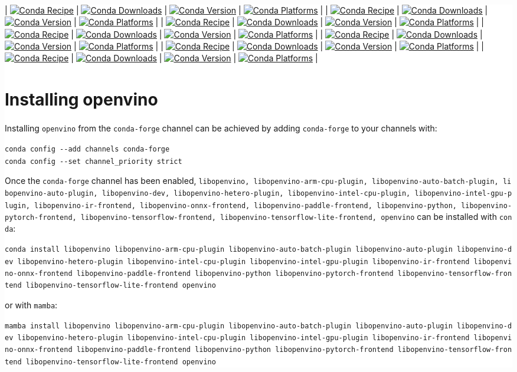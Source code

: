 | [![Conda Recipe](https://img.shields.io/badge/recipe-libopenvino--onnx--frontend-green.svg)](https://anaconda.org/conda-forge/libopenvino-onnx-frontend) | [![Conda Downloads](https://img.shields.io/conda/dn/conda-forge/libopenvino-onnx-frontend.svg)](https://anaconda.org/conda-forge/libopenvino-onnx-frontend) | [![Conda Version](https://img.shields.io/conda/vn/conda-forge/libopenvino-onnx-frontend.svg)](https://anaconda.org/conda-forge/libopenvino-onnx-frontend) | [![Conda Platforms](https://img.shields.io/conda/pn/conda-forge/libopenvino-onnx-frontend.svg)](https://anaconda.org/conda-forge/libopenvino-onnx-frontend) |
| [![Conda Recipe](https://img.shields.io/badge/recipe-libopenvino--paddle--frontend-green.svg)](https://anaconda.org/conda-forge/libopenvino-paddle-frontend) | [![Conda Downloads](https://img.shields.io/conda/dn/conda-forge/libopenvino-paddle-frontend.svg)](https://anaconda.org/conda-forge/libopenvino-paddle-frontend) | [![Conda Version](https://img.shields.io/conda/vn/conda-forge/libopenvino-paddle-frontend.svg)](https://anaconda.org/conda-forge/libopenvino-paddle-frontend) | [![Conda Platforms](https://img.shields.io/conda/pn/conda-forge/libopenvino-paddle-frontend.svg)](https://anaconda.org/conda-forge/libopenvino-paddle-frontend) |
| [![Conda Recipe](https://img.shields.io/badge/recipe-libopenvino--python-green.svg)](https://anaconda.org/conda-forge/libopenvino-python) | [![Conda Downloads](https://img.shields.io/conda/dn/conda-forge/libopenvino-python.svg)](https://anaconda.org/conda-forge/libopenvino-python) | [![Conda Version](https://img.shields.io/conda/vn/conda-forge/libopenvino-python.svg)](https://anaconda.org/conda-forge/libopenvino-python) | [![Conda Platforms](https://img.shields.io/conda/pn/conda-forge/libopenvino-python.svg)](https://anaconda.org/conda-forge/libopenvino-python) |
| [![Conda Recipe](https://img.shields.io/badge/recipe-libopenvino--pytorch--frontend-green.svg)](https://anaconda.org/conda-forge/libopenvino-pytorch-frontend) | [![Conda Downloads](https://img.shields.io/conda/dn/conda-forge/libopenvino-pytorch-frontend.svg)](https://anaconda.org/conda-forge/libopenvino-pytorch-frontend) | [![Conda Version](https://img.shields.io/conda/vn/conda-forge/libopenvino-pytorch-frontend.svg)](https://anaconda.org/conda-forge/libopenvino-pytorch-frontend) | [![Conda Platforms](https://img.shields.io/conda/pn/conda-forge/libopenvino-pytorch-frontend.svg)](https://anaconda.org/conda-forge/libopenvino-pytorch-frontend) |
| [![Conda Recipe](https://img.shields.io/badge/recipe-libopenvino--tensorflow--frontend-green.svg)](https://anaconda.org/conda-forge/libopenvino-tensorflow-frontend) | [![Conda Downloads](https://img.shields.io/conda/dn/conda-forge/libopenvino-tensorflow-frontend.svg)](https://anaconda.org/conda-forge/libopenvino-tensorflow-frontend) | [![Conda Version](https://img.shields.io/conda/vn/conda-forge/libopenvino-tensorflow-frontend.svg)](https://anaconda.org/conda-forge/libopenvino-tensorflow-frontend) | [![Conda Platforms](https://img.shields.io/conda/pn/conda-forge/libopenvino-tensorflow-frontend.svg)](https://anaconda.org/conda-forge/libopenvino-tensorflow-frontend) |
| [![Conda Recipe](https://img.shields.io/badge/recipe-libopenvino--tensorflow--lite--frontend-green.svg)](https://anaconda.org/conda-forge/libopenvino-tensorflow-lite-frontend) | [![Conda Downloads](https://img.shields.io/conda/dn/conda-forge/libopenvino-tensorflow-lite-frontend.svg)](https://anaconda.org/conda-forge/libopenvino-tensorflow-lite-frontend) | [![Conda Version](https://img.shields.io/conda/vn/conda-forge/libopenvino-tensorflow-lite-frontend.svg)](https://anaconda.org/conda-forge/libopenvino-tensorflow-lite-frontend) | [![Conda Platforms](https://img.shields.io/conda/pn/conda-forge/libopenvino-tensorflow-lite-frontend.svg)](https://anaconda.org/conda-forge/libopenvino-tensorflow-lite-frontend) |
| [![Conda Recipe](https://img.shields.io/badge/recipe-openvino-green.svg)](https://anaconda.org/conda-forge/openvino) | [![Conda Downloads](https://img.shields.io/conda/dn/conda-forge/openvino.svg)](https://anaconda.org/conda-forge/openvino) | [![Conda Version](https://img.shields.io/conda/vn/conda-forge/openvino.svg)](https://anaconda.org/conda-forge/openvino) | [![Conda Platforms](https://img.shields.io/conda/pn/conda-forge/openvino.svg)](https://anaconda.org/conda-forge/openvino) |

Installing openvino
===================

Installing `openvino` from the `conda-forge` channel can be achieved by adding `conda-forge` to your channels with:

```
conda config --add channels conda-forge
conda config --set channel_priority strict
```

Once the `conda-forge` channel has been enabled, `libopenvino, libopenvino-arm-cpu-plugin, libopenvino-auto-batch-plugin, libopenvino-auto-plugin, libopenvino-dev, libopenvino-hetero-plugin, libopenvino-intel-cpu-plugin, libopenvino-intel-gpu-plugin, libopenvino-ir-frontend, libopenvino-onnx-frontend, libopenvino-paddle-frontend, libopenvino-python, libopenvino-pytorch-frontend, libopenvino-tensorflow-frontend, libopenvino-tensorflow-lite-frontend, openvino` can be installed with `conda`:

```
conda install libopenvino libopenvino-arm-cpu-plugin libopenvino-auto-batch-plugin libopenvino-auto-plugin libopenvino-dev libopenvino-hetero-plugin libopenvino-intel-cpu-plugin libopenvino-intel-gpu-plugin libopenvino-ir-frontend libopenvino-onnx-frontend libopenvino-paddle-frontend libopenvino-python libopenvino-pytorch-frontend libopenvino-tensorflow-frontend libopenvino-tensorflow-lite-frontend openvino
```

or with `mamba`:

```
mamba install libopenvino libopenvino-arm-cpu-plugin libopenvino-auto-batch-plugin libopenvino-auto-plugin libopenvino-dev libopenvino-hetero-plugin libopenvino-intel-cpu-plugin libopenvino-intel-gpu-plugin libopenvino-ir-frontend libopenvino-onnx-frontend libopenvino-paddle-frontend libopenvino-python libopenvino-pytorch-frontend libopenvino-tensorflow-frontend libopenvino-tensorflow-lite-frontend openvino
```
